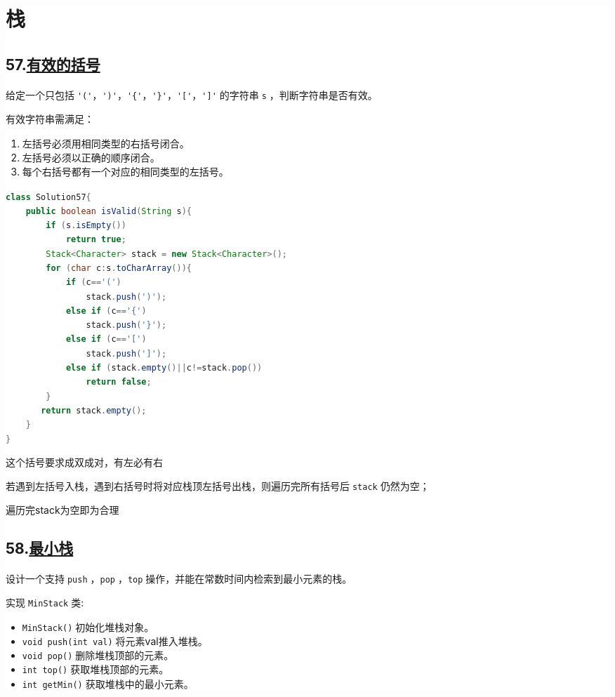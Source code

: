 # 栈

## 57.[有效的括号](https://leetcode.cn/problems/valid-parentheses/)

给定一个只包括 `'('`，`')'`，`'{'`，`'}'`，`'['`，`']'` 的字符串 `s` ，判断字符串是否有效。

有效字符串需满足：

1. 左括号必须用相同类型的右括号闭合。
2. 左括号必须以正确的顺序闭合。
3. 每个右括号都有一个对应的相同类型的左括号。

```java
class Solution57{
    public boolean isValid(String s){
        if (s.isEmpty())
            return true;
        Stack<Character> stack = new Stack<Character>();
        for (char c:s.toCharArray()){
            if (c=='(')
                stack.push(')');
            else if (c=='{')
                stack.push('}');
            else if (c=='[')
                stack.push(']');
            else if (stack.empty()||c!=stack.pop())
                return false;
        }
       return stack.empty();
    }
}
```

这个括号要求成双成对，有左必有右

若遇到左括号入栈，遇到右括号时将对应栈顶左括号出栈，则遍历完所有括号后 `stack` 仍然为空；

遍历完stack为空即为合理



## 58.[最小栈](https://leetcode.cn/problems/min-stack/)

设计一个支持 `push` ，`pop` ，`top` 操作，并能在常数时间内检索到最小元素的栈。

实现 `MinStack` 类:

- `MinStack()` 初始化堆栈对象。
- `void push(int val)` 将元素val推入堆栈。
- `void pop()` 删除堆栈顶部的元素。
- `int top()` 获取堆栈顶部的元素。
- `int getMin()` 获取堆栈中的最小元素。
